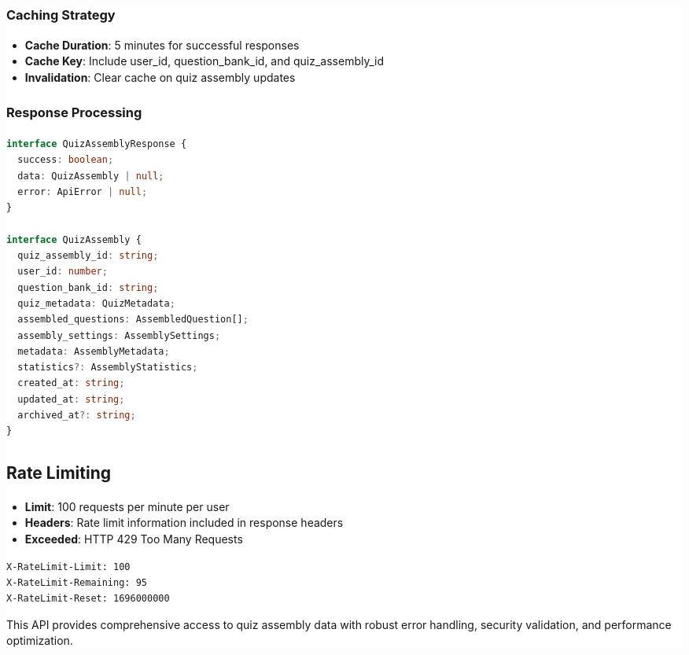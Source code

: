 ### Caching Strategy

- **Cache Duration**: 5 minutes for successful responses
- **Cache Key**: Include user_id, question_bank_id, and quiz_assembly_id
- **Invalidation**: Clear cache on quiz assembly updates

### Response Processing

```typescript
interface QuizAssemblyResponse {
  success: boolean;
  data: QuizAssembly | null;
  error: ApiError | null;
}

interface QuizAssembly {
  quiz_assembly_id: string;
  user_id: number;
  question_bank_id: string;
  quiz_metadata: QuizMetadata;
  assembled_questions: AssembledQuestion[];
  assembly_settings: AssemblySettings;
  metadata: AssemblyMetadata;
  statistics?: AssemblyStatistics;
  created_at: string;
  updated_at: string;
  archived_at?: string;
}
```

## Rate Limiting

- **Limit**: 100 requests per minute per user
- **Headers**: Rate limit information included in response headers
- **Exceeded**: HTTP 429 Too Many Requests

```http
X-RateLimit-Limit: 100
X-RateLimit-Remaining: 95
X-RateLimit-Reset: 1696000000
```

This API provides comprehensive access to quiz assembly data with robust error handling, security validation, and performance optimization.